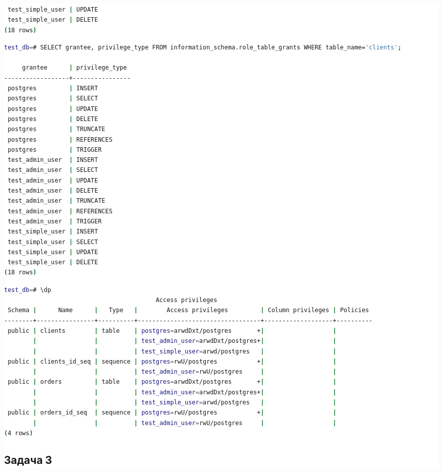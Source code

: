 ```bash
 test_simple_user | UPDATE
 test_simple_user | DELETE
(18 rows)
```

```bash
test_db=# SELECT grantee, privilege_type FROM information_schema.role_table_grants WHERE table_name='clients';

     grantee      | privilege_type
------------------+----------------
 postgres         | INSERT
 postgres         | SELECT
 postgres         | UPDATE
 postgres         | DELETE
 postgres         | TRUNCATE
 postgres         | REFERENCES
 postgres         | TRIGGER
 test_admin_user  | INSERT
 test_admin_user  | SELECT
 test_admin_user  | UPDATE
 test_admin_user  | DELETE
 test_admin_user  | TRUNCATE
 test_admin_user  | REFERENCES
 test_admin_user  | TRIGGER
 test_simple_user | INSERT
 test_simple_user | SELECT
 test_simple_user | UPDATE
 test_simple_user | DELETE
(18 rows)
```
```bash
test_db=# \dp
                                          Access privileges
 Schema |      Name      |   Type   |        Access privileges         | Column privileges | Policies
--------+----------------+----------+----------------------------------+-------------------+----------
 public | clients        | table    | postgres=arwdDxt/postgres       +|                   |
        |                |          | test_admin_user=arwdDxt/postgres+|                   |
        |                |          | test_simple_user=arwd/postgres   |                   |
 public | clients_id_seq | sequence | postgres=rwU/postgres           +|                   |
        |                |          | test_admin_user=rwU/postgres     |                   |
 public | orders         | table    | postgres=arwdDxt/postgres       +|                   |
        |                |          | test_admin_user=arwdDxt/postgres+|                   |
        |                |          | test_simple_user=arwd/postgres   |                   |
 public | orders_id_seq  | sequence | postgres=rwU/postgres           +|                   |
        |                |          | test_admin_user=rwU/postgres     |                   |
(4 rows)
```


## Задача 3
